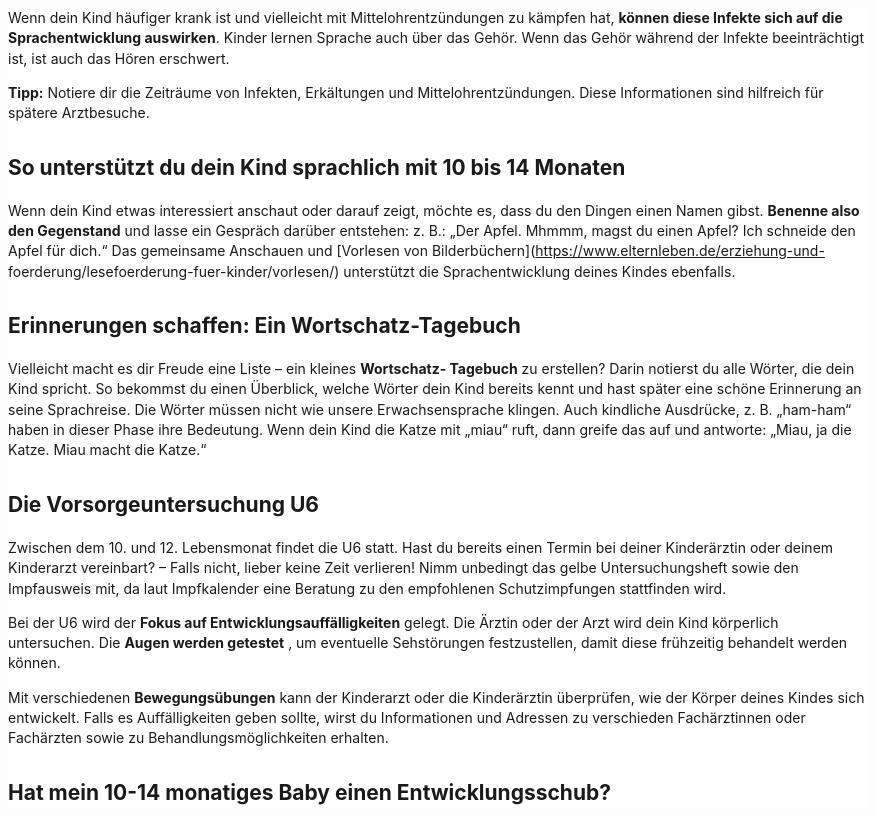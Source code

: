 Wenn dein Kind häufiger krank ist und vielleicht mit Mittelohrentzündungen zu
kämpfen hat, **können diese Infekte sich auf die Sprachentwicklung
auswirken**. Kinder lernen Sprache auch über das Gehör. Wenn das Gehör während
der Infekte beeinträchtigt ist, ist auch das Hören erschwert.

**Tipp:** Notiere dir die Zeiträume von Infekten, Erkältungen und
Mittelohrentzündungen. Diese Informationen sind hilfreich für spätere
Arztbesuche.

##  So unterstützt du dein Kind sprachlich mit 10 bis 14 Monaten

Wenn dein Kind etwas interessiert anschaut oder darauf zeigt, möchte es, dass
du den Dingen einen Namen gibst. **Benenne also den Gegenstand** und lasse ein
Gespräch darüber entstehen: z. B.: „Der Apfel. Mhmmm, magst du einen Apfel?
Ich schneide den Apfel für dich.“ Das gemeinsame Anschauen und [Vorlesen von
Bilderbüchern](https://www.elternleben.de/erziehung-und-
foerderung/lesefoerderung-fuer-kinder/vorlesen/) unterstützt die
Sprachentwicklung deines Kindes ebenfalls.

##  Erinnerungen schaffen: Ein Wortschatz-Tagebuch

Vielleicht macht es dir Freude eine Liste – ein kleines **Wortschatz-
Tagebuch** zu erstellen? Darin notierst du alle Wörter, die dein Kind spricht.
So bekommst du einen Überblick, welche Wörter dein Kind bereits kennt und hast
später eine schöne Erinnerung an seine Sprachreise. Die Wörter müssen nicht
wie unsere Erwachsensprache klingen. Auch kindliche Ausdrücke, z. B. „ham-ham“
haben in dieser Phase ihre Bedeutung. Wenn dein Kind die Katze mit „miau“
ruft, dann greife das auf und antworte: „Miau, ja die Katze. Miau macht die
Katze.“

##  Die Vorsorgeuntersuchung U6

Zwischen dem 10. und 12. Lebensmonat findet die U6 statt. Hast du bereits
einen Termin bei deiner Kinderärztin oder deinem Kinderarzt vereinbart? –
Falls nicht, lieber keine Zeit verlieren! Nimm unbedingt das gelbe
Untersuchungsheft sowie den Impfausweis mit, da laut Impfkalender eine
Beratung zu den empfohlenen Schutzimpfungen stattfinden wird.

Bei der U6 wird der **Fokus auf Entwicklungsauffälligkeiten** gelegt. Die
Ärztin oder der Arzt wird dein Kind körperlich untersuchen. Die **Augen werden
getestet** , um eventuelle Sehstörungen festzustellen, damit diese frühzeitig
behandelt werden können.

Mit verschiedenen **Bewegungsübungen** kann der Kinderarzt oder die
Kinderärztin überprüfen, wie der Körper deines Kindes sich entwickelt. Falls
es Auffälligkeiten geben sollte, wirst du Informationen und Adressen zu
verschieden Fachärztinnen oder Fachärzten sowie zu Behandlungsmöglichkeiten
erhalten.

##  Hat mein 10-14 monatiges Baby einen Entwicklungsschub?

